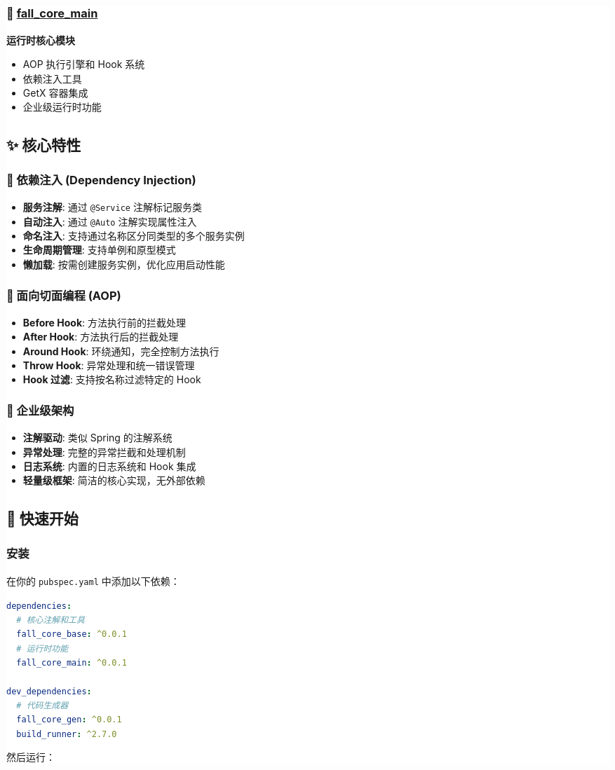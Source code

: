 ### 🚀 [fall_core_main](./fall_core_main/)
**运行时核心模块**
- AOP 执行引擎和 Hook 系统
- 依赖注入工具
- GetX 容器集成
- 企业级运行时功能

## ✨ 核心特性

### 🎯 依赖注入 (Dependency Injection)
- **服务注解**: 通过 `@Service` 注解标记服务类
- **自动注入**: 通过 `@Auto` 注解实现属性注入
- **命名注入**: 支持通过名称区分同类型的多个服务实例
- **生命周期管理**: 支持单例和原型模式
- **懒加载**: 按需创建服务实例，优化应用启动性能

### 🔄 面向切面编程 (AOP)
- **Before Hook**: 方法执行前的拦截处理
- **After Hook**: 方法执行后的拦截处理
- **Around Hook**: 环绕通知，完全控制方法执行
- **Throw Hook**: 异常处理和统一错误管理
- **Hook 过滤**: 支持按名称过滤特定的 Hook

### 📝 企业级架构
- **注解驱动**: 类似 Spring 的注解系统
- **异常处理**: 完整的异常拦截和处理机制
- **日志系统**: 内置的日志系统和 Hook 集成
- **轻量级框架**: 简洁的核心实现，无外部依赖

## 🚀 快速开始

### 安装

在你的 `pubspec.yaml` 中添加以下依赖：

```yaml
dependencies:
  # 核心注解和工具
  fall_core_base: ^0.0.1
  # 运行时功能
  fall_core_main: ^0.0.1

dev_dependencies:
  # 代码生成器
  fall_core_gen: ^0.0.1
  build_runner: ^2.7.0
```

然后运行：
